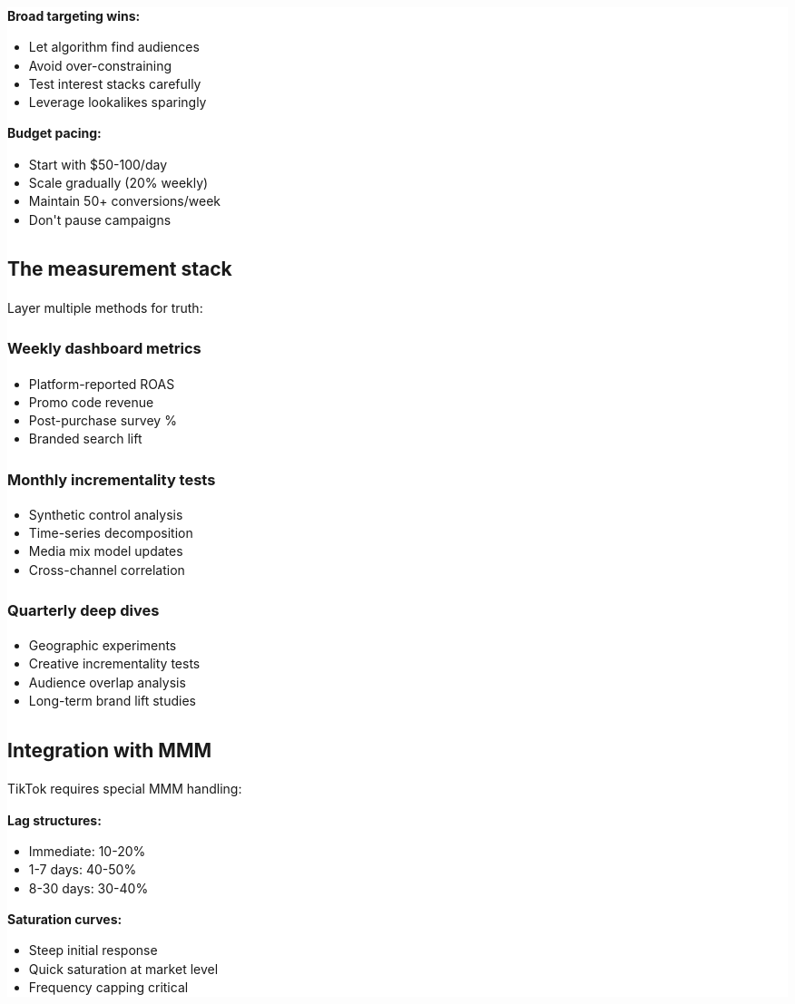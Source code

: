 **Broad targeting wins:**

- Let algorithm find audiences
- Avoid over-constraining
- Test interest stacks carefully
- Leverage lookalikes sparingly

**Budget pacing:**

- Start with $50-100/day
- Scale gradually (20% weekly)
- Maintain 50+ conversions/week
- Don't pause campaigns

## The measurement stack

Layer multiple methods for truth:

### Weekly dashboard metrics

- Platform-reported ROAS
- Promo code revenue
- Post-purchase survey %
- Branded search lift

### Monthly incrementality tests

- Synthetic control analysis
- Time-series decomposition
- Media mix model updates
- Cross-channel correlation

### Quarterly deep dives

- Geographic experiments
- Creative incrementality tests
- Audience overlap analysis
- Long-term brand lift studies

## Integration with MMM

TikTok requires special MMM handling:

**Lag structures:**

- Immediate: 10-20%
- 1-7 days: 40-50%
- 8-30 days: 30-40%

**Saturation curves:**

- Steep initial response
- Quick saturation at market level
- Frequency capping critical
